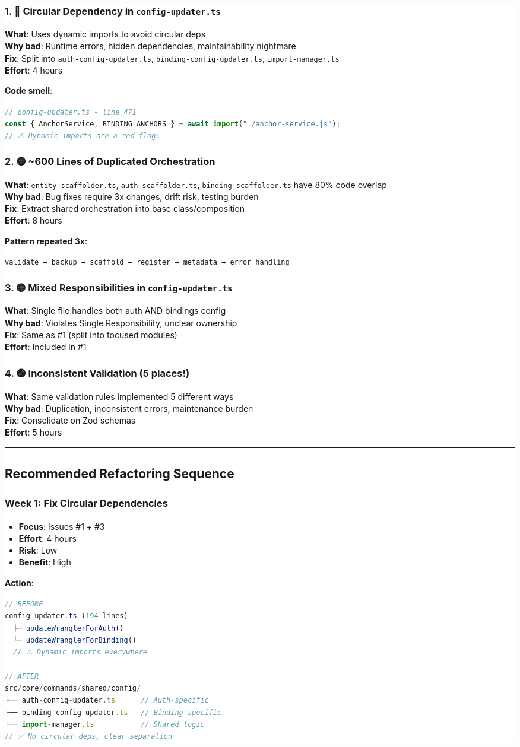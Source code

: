 ### 1. 🔴 Circular Dependency in `config-updater.ts`

**What**: Uses dynamic imports to avoid circular deps  
**Why bad**: Runtime errors, hidden dependencies, maintainability nightmare  
**Fix**: Split into `auth-config-updater.ts`, `binding-config-updater.ts`, `import-manager.ts`  
**Effort**: 4 hours

**Code smell**:
```typescript
// config-updater.ts - line 471
const { AnchorService, BINDING_ANCHORS } = await import("./anchor-service.js");
// ⚠️ Dynamic imports are a red flag!
```

### 2. 🟡 ~600 Lines of Duplicated Orchestration

**What**: `entity-scaffolder.ts`, `auth-scaffolder.ts`, `binding-scaffolder.ts` have 80% code overlap  
**Why bad**: Bug fixes require 3x changes, drift risk, testing burden  
**Fix**: Extract shared orchestration into base class/composition  
**Effort**: 8 hours

**Pattern repeated 3x**:
```
validate → backup → scaffold → register → metadata → error handling
```

### 3. 🟡 Mixed Responsibilities in `config-updater.ts`

**What**: Single file handles both auth AND bindings config  
**Why bad**: Violates Single Responsibility, unclear ownership  
**Fix**: Same as #1 (split into focused modules)  
**Effort**: Included in #1

### 4. 🟢 Inconsistent Validation (5 places!)

**What**: Same validation rules implemented 5 different ways  
**Why bad**: Duplication, inconsistent errors, maintenance burden  
**Fix**: Consolidate on Zod schemas  
**Effort**: 5 hours

---

## Recommended Refactoring Sequence

### Week 1: Fix Circular Dependencies
- **Focus**: Issues #1 + #3
- **Effort**: 4 hours
- **Risk**: Low
- **Benefit**: High

**Action**:
```typescript
// BEFORE
config-updater.ts (194 lines)
  ├─ updateWranglerForAuth()
  └─ updateWranglerForBinding()
  // ⚠️ Dynamic imports everywhere

// AFTER
src/core/commands/shared/config/
├── auth-config-updater.ts      // Auth-specific
├── binding-config-updater.ts   // Binding-specific
└── import-manager.ts           // Shared logic
// ✅ No circular deps, clear separation
```